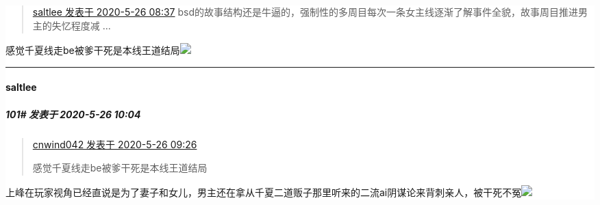 <blockquote><a href="httphttps://bbs.saraba1st.com/2b/forum.php?mod=redirect&amp;goto=findpost&amp;pid=47560875&amp;ptid=1937445" target="_blank">saltlee 发表于 2020-5-26 08:37</a>
bsd的故事结构还是牛逼的，强制性的多周目每次一条女主线逐渐了解事件全貌，故事周目推进男主的失忆程度减 ...</blockquote>
感觉千夏线走be被爹干死是本线王道结局<img src="https://static.saraba1st.com/image/smiley/face2017/032.png" referrerpolicy="no-referrer">







*****

####  saltlee  
##### 101#       发表于 2020-5-26 10:04



<blockquote><a href="httphttps://bbs.saraba1st.com/2b/forum.php?mod=redirect&amp;goto=findpost&amp;pid=47561329&amp;ptid=1937445" target="_blank">cnwind042 发表于 2020-5-26 09:26</a>

感觉千夏线走be被爹干死是本线王道结局</blockquote>
上峰在玩家视角已经直说是为了妻子和女儿，男主还在拿从千夏二道贩子那里听来的二流ai阴谋论来背刺亲人，被干死不冤<img src="https://static.saraba1st.com/image/smiley/face2017/056.gif" referrerpolicy="no-referrer">





                                              